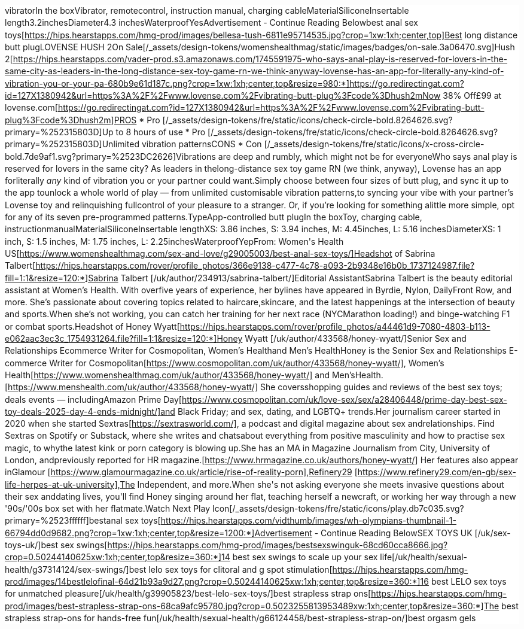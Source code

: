 vibratorIn the boxVibrator, remotecontrol, instruction manual, charging cableMaterialSiliconeInsertable length3.2inchesDiameter4.3 inchesWaterproofYesAdvertisement - Continue Reading Belowbest anal sex toys[https://hips.hearstapps.com/hmg-prod/images/bellesa-tush-6811e95714535.jpg?crop=1xw:1xh;center,top]Best long distance butt plugLOVENSE HUSH 2On Sale[/_assets/design-tokens/womenshealthmag/static/images/badges/on-sale.3a06470.svg]Hush 2[https://hips.hearstapps.com/vader-prod.s3.amazonaws.com/1745591975-who-says-anal-play-is-reserved-for-lovers-in-the-same-city-as-leaders-in-the-long-distance-sex-toy-game-rn-we-think-anyway-lovense-has-an-app-for-literally-any-kind-of-vibration-you-or-your-pa-680b9e61d187c.png?crop=1xw:1xh;center,top&resize=980:*]https://go.redirectingat.com?id=127X1380942&url=https%3A%2F%2Fwww.lovense.com%2Fvibrating-butt-plug%3Fcode%3Dhush2mNow 38% Off£99 at lovense.com[https://go.redirectingat.com?id=127X1380942&url=https%3A%2F%2Fwww.lovense.com%2Fvibrating-butt-plug%3Fcode%3Dhush2m]PROS * Pro [/_assets/design-tokens/fre/static/icons/check-circle-bold.8264626.svg?primary=%252315803D]Up to 8 hours of use * Pro [/_assets/design-tokens/fre/static/icons/check-circle-bold.8264626.svg?primary=%252315803D]Unlimited vibration patternsCONS * Con [/_assets/design-tokens/fre/static/icons/x-cross-circle-bold.7de9af1.svg?primary=%2523DC2626]Vibrations are deep and rumbly, which might not be for everyoneWho says anal play is reserved for lovers in the same city? As leaders in thelong-distance sex toy game RN (we think, anyway), Lovense has an app forliterally *any* kind of vibration you or your partner could want.Simply choose between four sizes of butt plug, and sync it up to the app tounlock a whole world of play — from unlimited customisable vibration patterns,to syncing your vibe with your partner’s Lovense toy and relinquishing fullcontrol of your pleasure to a stranger. Or, if you’re looking for something alittle more simple, opt for any of its seven pre-programmed patterns.TypeApp-controlled butt plugIn the boxToy, charging cable, instructionmanualMaterialSiliconeInsertable lengthXS: 3.86 inches, S: 3.94 inches, M: 4.45inches, L: 5.16 inchesDiameterXS: 1 inch, S: 1.5 inches, M: 1.75 inches, L: 2.25inchesWaterproofYepFrom: Women's Health US[https://www.womenshealthmag.com/sex-and-love/g29005003/best-anal-sex-toys/]Headshot of Sabrina Talbert[https://hips.hearstapps.com/rover/profile_photos/366e9138-c477-4c78-a093-2b9348e16b0b_1737124987.file?fill=1:1&resize=120:*]Sabrina Talbert [/uk/author/234913/sabrina-talbert/]Editorial AssistantSabrina Talbert is the beauty editorial assistant at Women’s Health. With overfive years of experience, her bylines have appeared in Byrdie, Nylon, DailyFront Row, and more. She’s passionate about covering topics related to haircare,skincare, and the latest happenings at the intersection of beauty and sports.When she’s not working, you can catch her training for her next race (NYCMarathon loading!) and binge-watching F1 or combat sports.Headshot of Honey Wyatt[https://hips.hearstapps.com/rover/profile_photos/a44461d9-7080-4803-b113-e062aac3ec3c_1754931264.file?fill=1:1&resize=120:*]Honey Wyatt [/uk/author/433568/honey-wyatt/]Senior Sex and Relationships Ecommerce Writer for Cosmopolitan, Women’s Healthand Men’s HealthHoney is the Senior Sex and Relationships E-commerce Writer for Cosmopolitan[https://www.cosmopolitan.com/uk/author/433568/honey-wyatt/], Women’s Health[https://www.womenshealthmag.com/uk/author/433568/honey-wyatt/] and Men’sHealth. [https://www.menshealth.com/uk/author/433568/honey-wyatt/] She coversshopping guides and reviews of the best sex toys; deals events — includingAmazon Prime Day[https://www.cosmopolitan.com/uk/love-sex/sex/a28406448/prime-day-best-sex-toy-deals-2025-day-4-ends-midnight/]and Black Friday; and sex, dating, and LGBTQ+ trends.Her journalism career started in 2020 when she started Sextras[https://sextrasworld.com/], a podcast and digital magazine about sex andrelationships. Find Sextras on Spotify or Substack, where she writes and chatsabout everything from positive masculinity and how to practise sex magic, to whythe latest kink or porn category is blowing up.She has an MA in Magazine Journalism from City, University of London, andpreviously reported for HR magazine.[https://www.hrmagazine.co.uk/authors/honey-wyatt/] Her features also appear inGlamour [https://www.glamourmagazine.co.uk/article/rise-of-reality-porn],Refinery29 [https://www.refinery29.com/en-gb/sex-life-herpes-at-uk-university],The Independent, and more.When she's not asking everyone she meets invasive questions about their sex anddating lives, you'll find Honey singing around her flat, teaching herself a newcraft, or working her way through a new '90s/'00s box set with her flatmate.Watch Next Play Icon[/_assets/design-tokens/fre/static/icons/play.db7c035.svg?primary=%2523ffffff]bestanal sex toys[https://hips.hearstapps.com/vidthumb/images/wh-olympians-thumbnail-1-66794dd0d9682.png?crop=1xw:1xh;center,top&resize=1200:*]Advertisement - Continue Reading BelowSEX TOYS UK [/uk/sex-toys-uk/]best sex swings[https://hips.hearstapps.com/hmg-prod/images/bestsexswinguk-68cd60cca8666.jpg?crop=0.50244140625xw:1xh;center,top&resize=360:*]14 best sex swings to scale up your sex life[/uk/health/sexual-health/g37314124/sex-swings/]best lelo sex toys for clitoral and g spot stimulation[https://hips.hearstapps.com/hmg-prod/images/14bestlelofinal-64d21b93a9d27.png?crop=0.50244140625xw:1xh;center,top&resize=360:*]16 best LELO sex toys for unmatched pleasure[/uk/health/g39905823/best-lelo-sex-toys/]best strapless strap ons[https://hips.hearstapps.com/hmg-prod/images/best-strapless-strap-ons-68ca9afc95780.jpg?crop=0.5023255813953489xw:1xh;center,top&resize=360:*]The best strapless strap-ons for hands-free fun[/uk/health/sexual-health/g66124458/best-strapless-strap-on/]best orgasm gels